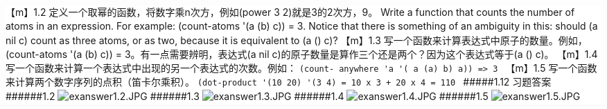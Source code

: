 【m】1.2 定义一个取幂的函数，将数字乘n次方，例如(power 3 2)就是3的2次方，9。
Write a function that counts the number of atoms in an expression. 
For example: (count-atoms '(a (b) c)) = 3. Notice that there is something of an 
ambiguity in this: should (a nil c) count as three atoms, or as two, because it is 
equivalent to (a () c)?
【m】1.3 写一个函数来计算表达式中原子的数量。例如，(count-atoms '(a (b) c)) = 3。有一点需要辨明，表达式(a nil c)的原子数量是算作三个还是两个？因为这个表达式等于(a () c)。
【m】1.4 写一个函数来计算一个表达式中出现的另一个表达式的次数。例如：
`(count- anywhere 'a '( a (a) b) a)) => 3 `
【m】1.5 写一个函数来计算两个数字序列的点积（笛卡尔乘积）。
`(dot-product '(10 20) '(3 4) = 10 x 3 + 20 x 4 = 110 `
#####1.12 习题答案
######1.2
![exanswer1.2.JPG](http://upload-images.jianshu.io/upload_images/46495-6599e508b08e1562.JPG)
######1.3
![exanswer1.3.JPG](http://upload-images.jianshu.io/upload_images/46495-d70a1aa6b1f5a56a.JPG)
######1.4
![exanswer1.4.JPG](http://upload-images.jianshu.io/upload_images/46495-b587cebd1f847181.JPG)
######1.5
![exanswer1.5.JPG](http://upload-images.jianshu.io/upload_images/46495-a8c401a78db12274.JPG)
